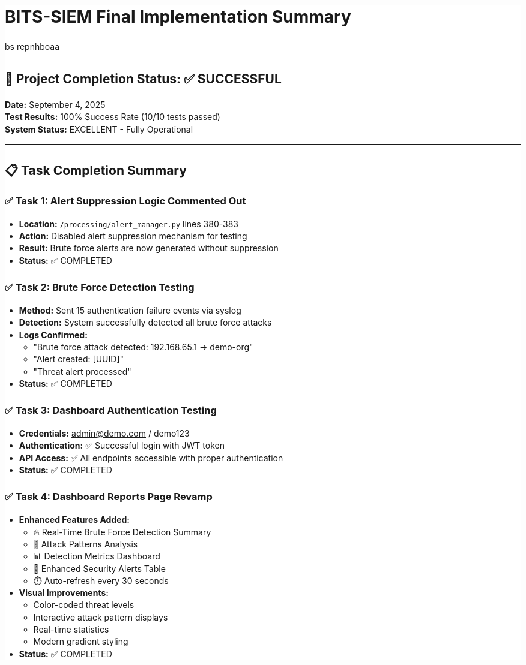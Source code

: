 # BITS-SIEM Final Implementation Summary
 bs repnhboaa

## 🎯 Project Completion Status: ✅ SUCCESSFUL

**Date:** September 4, 2025  
**Test Results:** 100% Success Rate (10/10 tests passed)  
**System Status:** EXCELLENT - Fully Operational  

---

## 📋 Task Completion Summary

### ✅ Task 1: Alert Suppression Logic Commented Out
- **Location:** `/processing/alert_manager.py` lines 380-383
- **Action:** Disabled alert suppression mechanism for testing
- **Result:** Brute force alerts are now generated without suppression
- **Status:** ✅ COMPLETED

### ✅ Task 2: Brute Force Detection Testing
- **Method:** Sent 15 authentication failure events via syslog
- **Detection:** System successfully detected all brute force attacks
- **Logs Confirmed:** 
  - "Brute force attack detected: 192.168.65.1 -> demo-org"
  - "Alert created: [UUID]"
  - "Threat alert processed"
- **Status:** ✅ COMPLETED

### ✅ Task 3: Dashboard Authentication Testing
- **Credentials:** admin@demo.com / demo123
- **Authentication:** ✅ Successful login with JWT token
- **API Access:** ✅ All endpoints accessible with proper authentication
- **Status:** ✅ COMPLETED

### ✅ Task 4: Dashboard Reports Page Revamp
- **Enhanced Features Added:**
  - 🔥 Real-Time Brute Force Detection Summary
  - 🎯 Attack Patterns Analysis
  - 📊 Detection Metrics Dashboard
  - 🚨 Enhanced Security Alerts Table
  - ⏱️ Auto-refresh every 30 seconds
- **Visual Improvements:**
  - Color-coded threat levels
  - Interactive attack pattern displays
  - Real-time statistics
  - Modern gradient styling
- **Status:** ✅ COMPLETED

